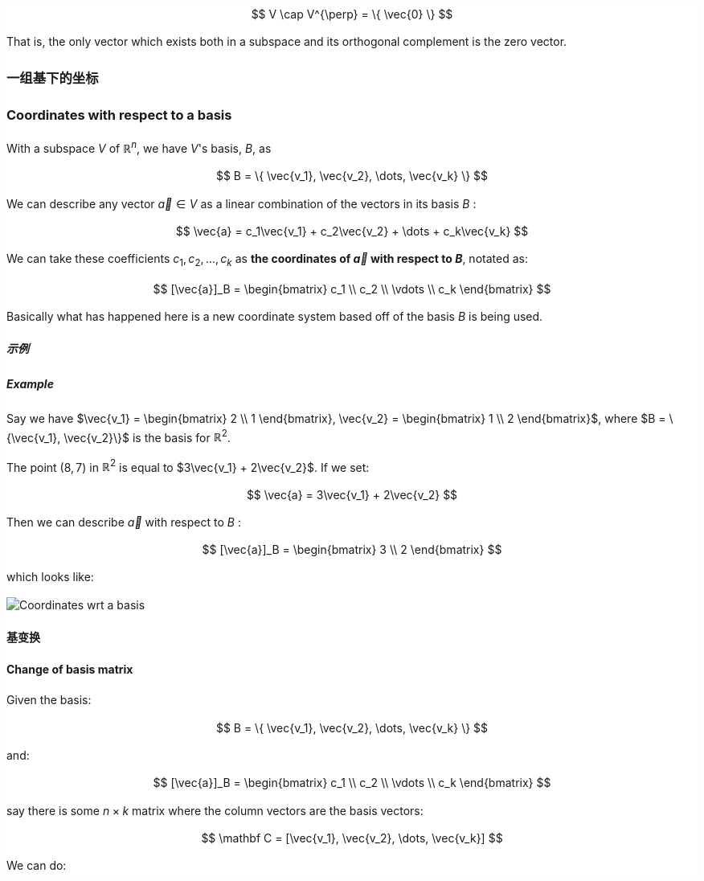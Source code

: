 $$ V \cap V^{\perp} = \{ \vec{0} \} $$

That is, the only vector which exists both in a subspace and its orthogonal complement is the zero vector.

### 一组基下的坐标
### Coordinates with respect to a basis

With a subspace $V$ of $\mathbb R^n$, we have $V$'s basis, $B$, as

$$ B = \{ \vec{v_1}, \vec{v_2}, \dots, \vec{v_k} \} $$

We can describe any vector $\vec{a} \in V$ as a linear combination of the vectors in its basis
$B$ :

$$ \vec{a} = c_1\vec{v_1} + c_2\vec{v_2} + \dots + c_k\vec{v_k} $$

We can take these coefficients $c_1, c_2, \dots, c_k$ as __the coordinates of $\vec{a}$ with respect to $B$__, notated as:

$$ [\vec{a}]_B = \begin{bmatrix} c_1 \\ c_2 \\ \vdots \\ c_k \end{bmatrix} $$

Basically what has happened here is a new coordinate system based off of the basis $B$ is being used.

##### 示例
##### Example

Say we have $\vec{v_1} = \begin{bmatrix} 2 \\ 1 \end{bmatrix}, \vec{v_2} = \begin{bmatrix} 1 \\ 2 \end{bmatrix}$, where $B = \{\vec{v_1}, \vec{v_2}\}$ is the basis for $\mathbb R^2$.

The point $(8,7)$ in $\mathbb R^2$ is equal to $3\vec{v_1} + 2\vec{v_2}$. If we set:

$$ \vec{a} = 3\vec{v_1} + 2\vec{v_2} $$

Then we can describe $\vec{a}$ with respect to $B$ :

$$ [\vec{a}]_B = \begin{bmatrix} 3 \\ 2 \end{bmatrix} $$

which looks like:

![Coordinates wrt a basis](assets/coordinates_wrt_basis.svg)

#### 基变换
#### Change of basis matrix

Given the basis:

$$ B = \{ \vec{v_1}, \vec{v_2}, \dots, \vec{v_k} \} $$

and:

$$ [\vec{a}]_B = \begin{bmatrix} c_1 \\ c_2 \\ \vdots \\ c_k \end{bmatrix} $$

say there is some $n \times k$ matrix where the column vectors are the basis vectors:

$$ \mathbf C  = [\vec{v_1}, \vec{v_2}, \dots, \vec{v_k}] $$

We can do:
